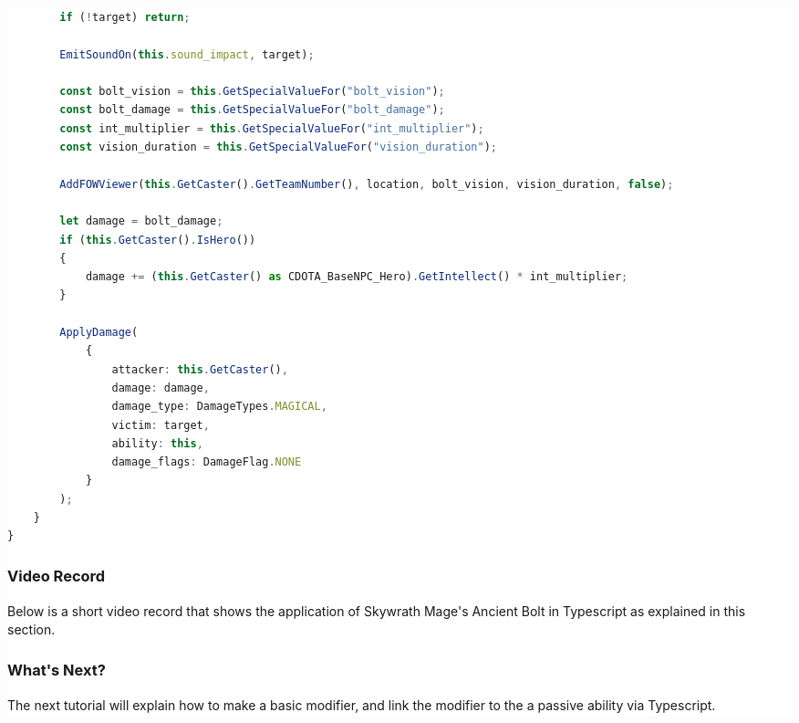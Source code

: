 ```ts
        if (!target) return;

        EmitSoundOn(this.sound_impact, target);

        const bolt_vision = this.GetSpecialValueFor("bolt_vision");
        const bolt_damage = this.GetSpecialValueFor("bolt_damage");
        const int_multiplier = this.GetSpecialValueFor("int_multiplier");
        const vision_duration = this.GetSpecialValueFor("vision_duration");

        AddFOWViewer(this.GetCaster().GetTeamNumber(), location, bolt_vision, vision_duration, false);

        let damage = bolt_damage;
        if (this.GetCaster().IsHero())
        {
            damage += (this.GetCaster() as CDOTA_BaseNPC_Hero).GetIntellect() * int_multiplier;
        }

        ApplyDamage(
            {
                attacker: this.GetCaster(),
                damage: damage,
                damage_type: DamageTypes.MAGICAL,
                victim: target,
                ability: this,
                damage_flags: DamageFlag.NONE
            }
        );
    }
}
```

### Video Record

Below is a short video record that shows the application of Skywrath Mage's Ancient Bolt in Typescript as explained in this section.

<YouTube id="jiKNIkJ8TDE" />


### What's Next?

The next tutorial will explain how to make a basic modifier, and link the modifier to the a passive ability via Typescript.
